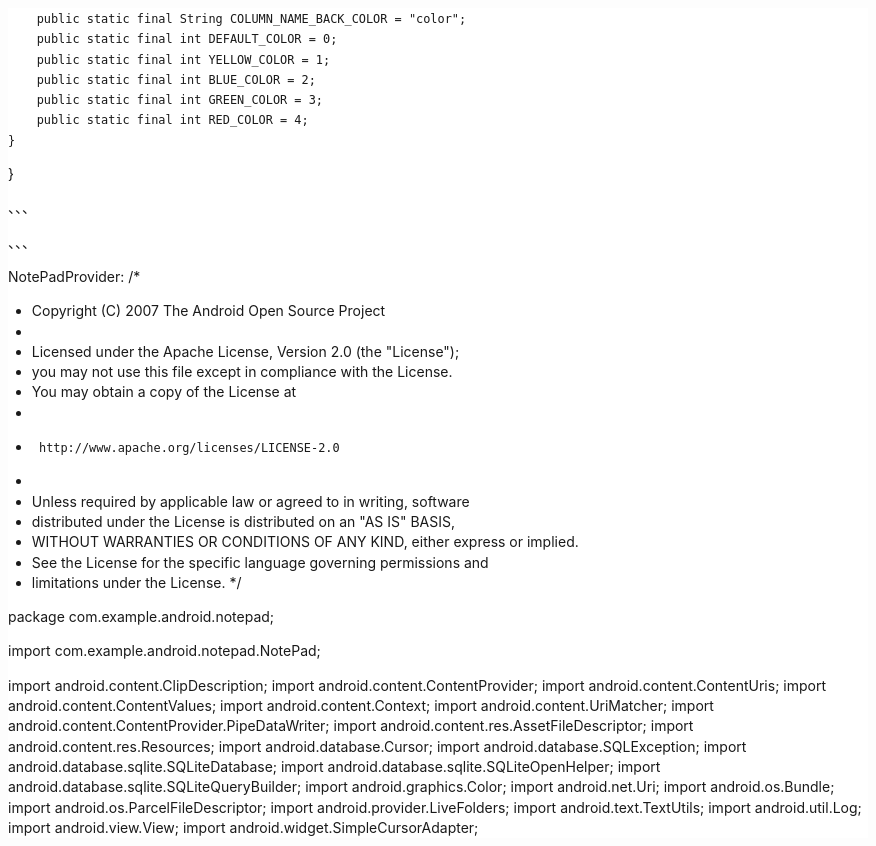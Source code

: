         public static final String COLUMN_NAME_BACK_COLOR = "color";
        public static final int DEFAULT_COLOR = 0;
        public static final int YELLOW_COLOR = 1;
        public static final int BLUE_COLOR = 2;
        public static final int GREEN_COLOR = 3;
        public static final int RED_COLOR = 4;
    }
}

、、、

、、、

NotePadProvider:
/*
 * Copyright (C) 2007 The Android Open Source Project
 *
 * Licensed under the Apache License, Version 2.0 (the "License");
 * you may not use this file except in compliance with the License.
 * You may obtain a copy of the License at
 *
 *      http://www.apache.org/licenses/LICENSE-2.0
 *
 * Unless required by applicable law or agreed to in writing, software
 * distributed under the License is distributed on an "AS IS" BASIS,
 * WITHOUT WARRANTIES OR CONDITIONS OF ANY KIND, either express or implied.
 * See the License for the specific language governing permissions and
 * limitations under the License.
 */

package com.example.android.notepad;

import com.example.android.notepad.NotePad;

import android.content.ClipDescription;
import android.content.ContentProvider;
import android.content.ContentUris;
import android.content.ContentValues;
import android.content.Context;
import android.content.UriMatcher;
import android.content.ContentProvider.PipeDataWriter;
import android.content.res.AssetFileDescriptor;
import android.content.res.Resources;
import android.database.Cursor;
import android.database.SQLException;
import android.database.sqlite.SQLiteDatabase;
import android.database.sqlite.SQLiteOpenHelper;
import android.database.sqlite.SQLiteQueryBuilder;
import android.graphics.Color;
import android.net.Uri;
import android.os.Bundle;
import android.os.ParcelFileDescriptor;
import android.provider.LiveFolders;
import android.text.TextUtils;
import android.util.Log;
import android.view.View;
import android.widget.SimpleCursorAdapter;
